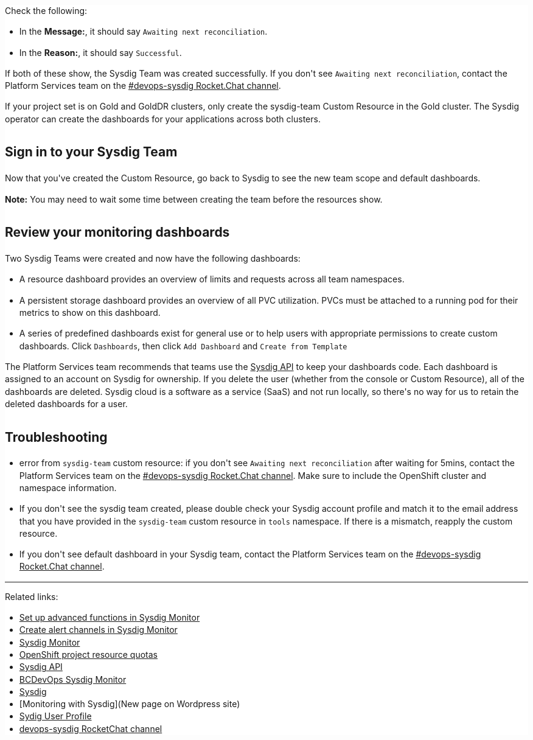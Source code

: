 Check the following:
- In the **Message:**, it should say `Awaiting next reconciliation`.

- In the **Reason:**, it should say `Successful`.

If both of these show, the Sysdig Team was created successfully. If you don't see `Awaiting next reconciliation`, contact the Platform Services team on the [#devops-sysdig Rocket.Chat channel](https://chat.developer.gov.bc.ca/channel/devops-sysdig!).

If your project set is on Gold and GoldDR clusters, only create the sysdig-team Custom Resource in the Gold cluster. The Sysdig operator can create the dashboards for your applications across both clusters.

## Sign in to your Sysdig Team<a name="sign-in"></a>
Now that you've created the Custom Resource, go back to Sysdig to see the new team scope and default dashboards.

**Note:** You may need to wait some time between creating the team before the resources show.

## Review your monitoring dashboards<a name="review-dashboards"></a>
Two Sysdig Teams were created and now have the following dashboards:
- A resource dashboard provides an overview of limits and requests across all team namespaces.

- A persistent storage dashboard provides an overview of all PVC utilization. PVCs must be attached to a running pod for their metrics to show on this dashboard.

- A series of predefined dashboards exist for general use or to help users with appropriate permissions to create custom dashboards. Click `Dashboards`, then click `Add Dashboard` and `Create from Template`

The Platform Services team recommends that teams use the [Sysdig API](https://docs.sysdig.com/en/docs/developer-tools/sysdig-rest-api-conventions/) to keep your dashboards code. Each dashboard is assigned to an account on Sysdig for ownership. If you delete the user (whether from the console or Custom Resource), all of the dashboards are deleted. Sysdig cloud is a software as a service (SaaS) and not run locally, so there's no way for us to retain the deleted dashboards for a user.

## Troubleshooting <a name="troubleshooting"></a>

- error from `sysdig-team` custom resource: if you don't see `Awaiting next reconciliation` after waiting for 5mins, contact the Platform Services team on the [#devops-sysdig Rocket.Chat channel](https://chat.developer.gov.bc.ca/channel/devops-sysdig!). Make sure to include the OpenShift cluster and namespace information.

- If you don't see the sysdig team created, please double check your Sysdig account profile and match it to the email address that you have provided in the `sysdig-team` custom resource in `tools` namespace. If there is a mismatch, reapply the custom resource.

- If you don't see default dashboard in your Sysdig team, contact the Platform Services team on the [#devops-sysdig Rocket.Chat channel](https://chat.developer.gov.bc.ca/channel/devops-sysdig!).


---
Related links:
- [Set up advanced functions in Sysdig Monitor](./sysdig-monitor-set-up-advanced-functions.md)
- [Create alert channels in Sysdig Monitor](sysdig-monitor-create-alert-channels.md)
- [Sysdig Monitor](https://sysdig.com/products/monitor/)
- [OpenShift project resource quotas](/docs/automation-and-resiliency/openshift-project-resource-quotas.md)
- [Sysdig API](https://docs.sysdig.com/en/docs/developer-tools/sysdig-rest-api-conventions/)
- [BCDevOps Sysdig Monitor](https://app.sysdigcloud.com/api/oauth/openid/bcdevops)
- [Sysdig](https://app.sysdigcloud.com)
- [Monitoring with Sysdig](New page on Wordpress site)
- [Sydig User Profile](https://app.sysdigcloud.com/#/settings/user)
- [devops-sysdig RocketChat channel](https://chat.developer.gov.bc.ca/channel/devops-sysdig!)